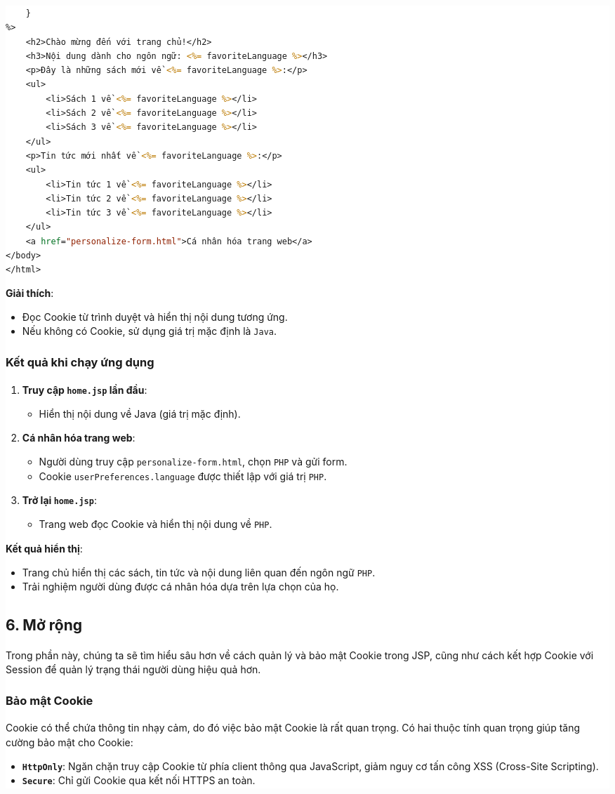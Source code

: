 ```jsp
    }
%>
    <h2>Chào mừng đến với trang chủ!</h2>
    <h3>Nội dung dành cho ngôn ngữ: <%= favoriteLanguage %></h3>
    <p>Đây là những sách mới về <%= favoriteLanguage %>:</p>
    <ul>
        <li>Sách 1 về <%= favoriteLanguage %></li>
        <li>Sách 2 về <%= favoriteLanguage %></li>
        <li>Sách 3 về <%= favoriteLanguage %></li>
    </ul>
    <p>Tin tức mới nhất về <%= favoriteLanguage %>:</p>
    <ul>
        <li>Tin tức 1 về <%= favoriteLanguage %></li>
        <li>Tin tức 2 về <%= favoriteLanguage %></li>
        <li>Tin tức 3 về <%= favoriteLanguage %></li>
    </ul>
    <a href="personalize-form.html">Cá nhân hóa trang web</a>
</body>
</html>
```

**Giải thích**:

- Đọc Cookie từ trình duyệt và hiển thị nội dung tương ứng.
- Nếu không có Cookie, sử dụng giá trị mặc định là `Java`.

### Kết quả khi chạy ứng dụng

1. **Truy cập `home.jsp` lần đầu**:
   - Hiển thị nội dung về Java (giá trị mặc định).

2. **Cá nhân hóa trang web**:
   - Người dùng truy cập `personalize-form.html`, chọn `PHP` và gửi form.
   - Cookie `userPreferences.language` được thiết lập với giá trị `PHP`.

3. **Trở lại `home.jsp`**:
   - Trang web đọc Cookie và hiển thị nội dung về `PHP`.

**Kết quả hiển thị**:

- Trang chủ hiển thị các sách, tin tức và nội dung liên quan đến ngôn ngữ `PHP`.
- Trải nghiệm người dùng được cá nhân hóa dựa trên lựa chọn của họ.

## 6. Mở rộng

Trong phần này, chúng ta sẽ tìm hiểu sâu hơn về cách quản lý và bảo mật Cookie trong JSP, cũng như cách kết hợp Cookie với Session để quản lý trạng thái người dùng hiệu quả hơn.

### Bảo mật Cookie

Cookie có thể chứa thông tin nhạy cảm, do đó việc bảo mật Cookie là rất quan trọng. Có hai thuộc tính quan trọng giúp tăng cường bảo mật cho Cookie:

- **`HttpOnly`**: Ngăn chặn truy cập Cookie từ phía client thông qua JavaScript, giảm nguy cơ tấn công XSS (Cross-Site Scripting).
- **`Secure`**: Chỉ gửi Cookie qua kết nối HTTPS an toàn.
